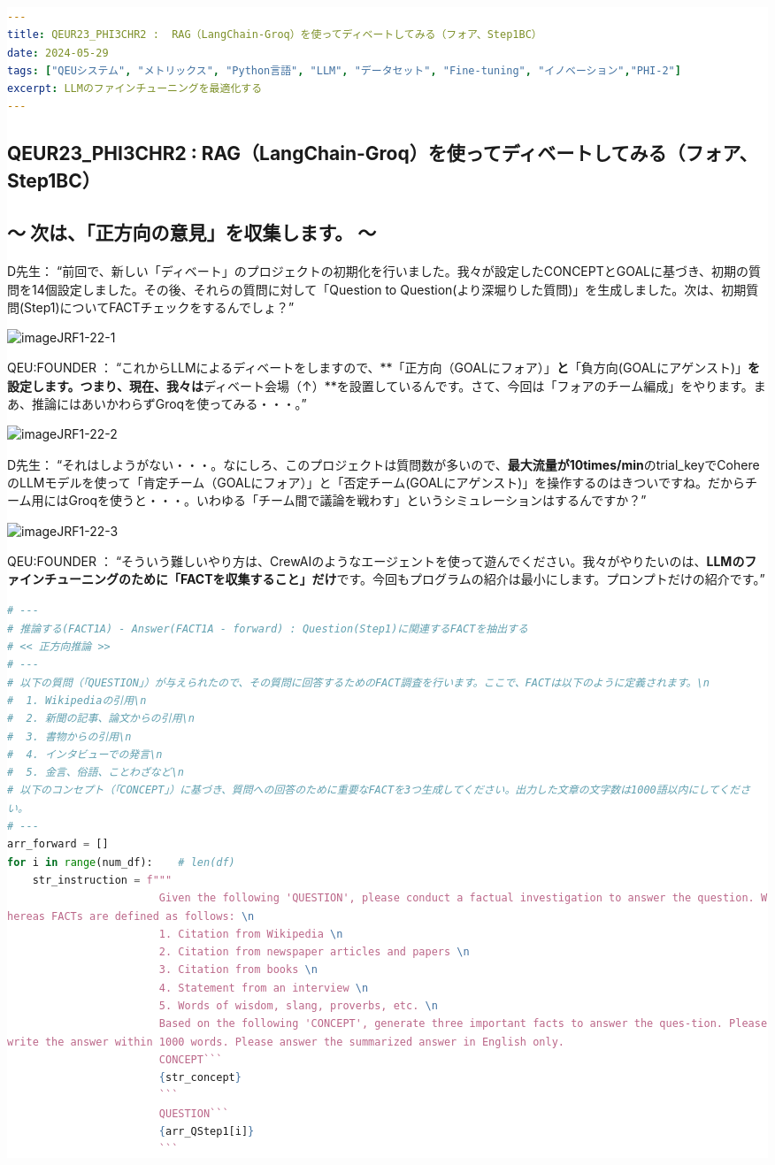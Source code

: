 ```yaml
---
title: QEUR23_PHI3CHR2 :  RAG（LangChain-Groq）を使ってディベートしてみる（フォア、Step1BC）
date: 2024-05-29
tags: ["QEUシステム", "メトリックス", "Python言語", "LLM", "データセット", "Fine-tuning", "イノベーション","PHI-2"]
excerpt: LLMのファインチューニングを最適化する
---
```


## QEUR23_PHI3CHR2 :  RAG（LangChain-Groq）を使ってディベートしてみる（フォア、Step1BC）

## ～ 次は、「正方向の意見」を収集します。 ～

D先生： “前回で、新しい「ディベート」のプロジェクトの初期化を行いました。我々が設定したCONCEPTとGOALに基づき、初期の質問を14個設定しました。その後、それらの質問に対して「Question to Question(より深堀りした質問)」を生成しました。次は、初期質問(Step1)についてFACTチェックをするんでしょ？”

![imageJRF1-22-1](/2024-05-29-QEUR23_PHI3CHR2/imageJRF1-22-1.jpg)

QEU:FOUNDER ： “これからLLMによるディベートをしますので、**「正方向（GOALにフォア）」**と**「負方向(GOALにアゲンスト)」**を設定します。つまり、現在、我々は**ディベート会場（↑）**を設置しているんです。さて、今回は「フォアのチーム編成」をやります。まあ、推論にはあいかわらずGroqを使ってみる・・・。”

![imageJRF1-22-2](/2024-05-29-QEUR23_PHI3CHR2/imageJRF1-22-2.jpg)

D先生： “それはしようがない・・・。なにしろ、このプロジェクトは質問数が多いので、**最大流量が10times/min**のtrial_keyでCohereのLLMモデルを使って「肯定チーム（GOALにフォア）」と「否定チーム(GOALにアゲンスト)」を操作するのはきついですね。だからチーム用にはGroqを使うと・・・。いわゆる「チーム間で議論を戦わす」というシミュレーションはするんですか？”

![imageJRF1-22-3](/2024-05-29-QEUR23_PHI3CHR2/imageJRF1-22-3.jpg)

QEU:FOUNDER ： “そういう難しいやり方は、CrewAIのようなエージェントを使って遊んでください。我々がやりたいのは、**LLMのファインチューニングのために「FACTを収集すること」だけ**です。今回もプログラムの紹介は最小にします。プロンプトだけの紹介です。”

```python
# ---
# 推論する(FACT1A) - Answer(FACT1A - forward) : Question(Step1)に関連するFACTを抽出する
# << 正方向推論 >>
# ---
# 以下の質問（「QUESTION」）が与えられたので、その質問に回答するためのFACT調査を行います。ここで、FACTは以下のように定義されます。\n
#  1. Wikipediaの引用\n
#  2. 新聞の記事、論文からの引用\n
#  3. 書物からの引用\n
#  4. インタビューでの発言\n
#  5. 金言、俗語、ことわざなど\n  
# 以下のコンセプト（「CONCEPT」）に基づき、質問への回答のために重要なFACTを3つ生成してください。出力した文章の文字数は1000語以内にしてください。
# ---
arr_forward = []
for i in range(num_df):    # len(df)
    str_instruction = f"""
                        Given the following 'QUESTION', please conduct a factual investigation to answer the question. Whereas FACTs are defined as follows: \n
                        1. Citation from Wikipedia \n
                        2. Citation from newspaper articles and papers \n
                        3. Citation from books \n
                        4. Statement from an interview \n
                        5. Words of wisdom, slang, proverbs, etc. \n
                        Based on the following 'CONCEPT', generate three important facts to answer the ques-tion. Please write the answer within 1000 words. Please answer the summarized answer in English only.
                        CONCEPT```
                        {str_concept}
                        ```
                        QUESTION```
                        {arr_QStep1[i]}
                        ```
```